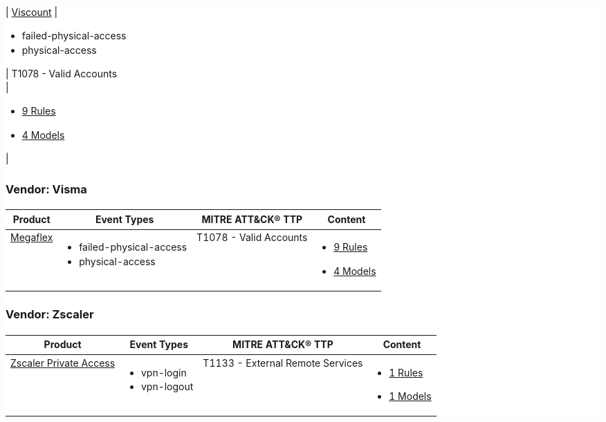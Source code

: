 | [Viscount](../DataSources/Viscount/Viscount/ds_viscount_viscount.md) | <ul><li>failed-physical-access</li><li>physical-access</li></li></ul> | T1078 - Valid Accounts<br> | [<ul><li>9 Rules</li></ul><ul><li>4 Models</li></ul>](../DataSources/Viscount/Viscount/RM/r_m_viscount_viscount_Physical_Security.md) |
### Vendor: Visma
|                            Product                             | Event Types                                                           | MITRE ATT&CK® TTP          | Content                                                                                                                         |
|:--------------------------------------------------------------:| --------------------------------------------------------------------- | -------------------------- | ------------------------------------------------------------------------------------------------------------------------------- |
| [Megaflex](../DataSources/Visma/Megaflex/ds_visma_megaflex.md) | <ul><li>failed-physical-access</li><li>physical-access</li></li></ul> | T1078 - Valid Accounts<br> | [<ul><li>9 Rules</li></ul><ul><li>4 Models</li></ul>](../DataSources/Visma/Megaflex/RM/r_m_visma_megaflex_Physical_Security.md) |
### Vendor: Zscaler
|                                                   Product                                                    | Event Types                                         | MITRE ATT&CK® TTP                    | Content                                                                                                                                                         |
|:------------------------------------------------------------------------------------------------------------:| --------------------------------------------------- | ------------------------------------ | --------------------------------------------------------------------------------------------------------------------------------------------------------------- |
| [Zscaler Private Access](../DataSources/Zscaler/Zscaler_Private_Access/ds_zscaler_zscaler_private_access.md) | <ul><li>vpn-login</li><li>vpn-logout</li></li></ul> | T1133 - External Remote Services<br> | [<ul><li>1 Rules</li></ul><ul><li>1 Models</li></ul>](../DataSources/Zscaler/Zscaler_Private_Access/RM/r_m_zscaler_zscaler_private_access_Physical_Security.md) |